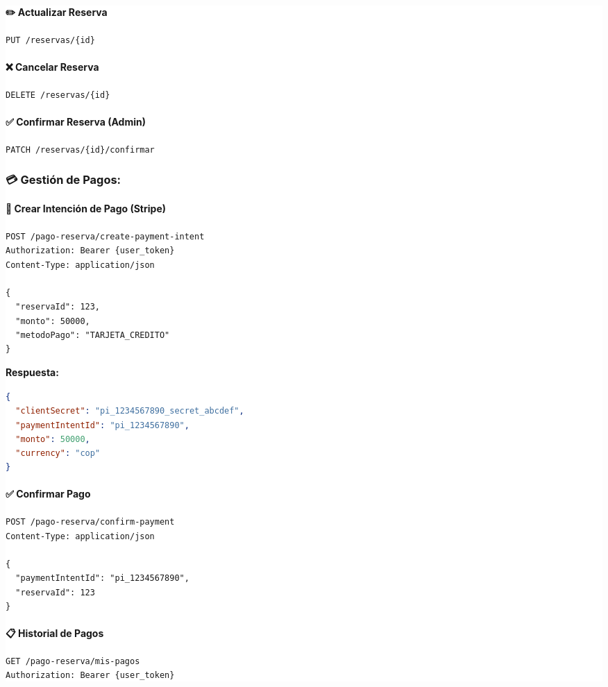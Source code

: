 #### **✏️ Actualizar Reserva**
```http
PUT /reservas/{id}
```

#### **❌ Cancelar Reserva**
```http
DELETE /reservas/{id}
```

#### **✅ Confirmar Reserva (Admin)**
```http
PATCH /reservas/{id}/confirmar
```

### **💳 Gestión de Pagos:**

#### **💎 Crear Intención de Pago (Stripe)**
```http
POST /pago-reserva/create-payment-intent
Authorization: Bearer {user_token}
Content-Type: application/json

{
  "reservaId": 123,
  "monto": 50000,
  "metodoPago": "TARJETA_CREDITO"
}
```

**Respuesta:**
```json
{
  "clientSecret": "pi_1234567890_secret_abcdef",
  "paymentIntentId": "pi_1234567890",
  "monto": 50000,
  "currency": "cop"
}
```

#### **✅ Confirmar Pago**
```http
POST /pago-reserva/confirm-payment
Content-Type: application/json

{
  "paymentIntentId": "pi_1234567890",
  "reservaId": 123
}
```

#### **📋 Historial de Pagos**
```http
GET /pago-reserva/mis-pagos
Authorization: Bearer {user_token}
```
